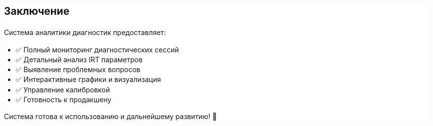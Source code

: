 ## Заключение

Система аналитики диагностик предоставляет:
- ✅ Полный мониторинг диагностических сессий
- ✅ Детальный анализ IRT параметров
- ✅ Выявление проблемных вопросов
- ✅ Интерактивные графики и визуализация
- ✅ Управление калибровкой
- ✅ Готовность к продакшену

Система готова к использованию и дальнейшему развитию! 🎉 